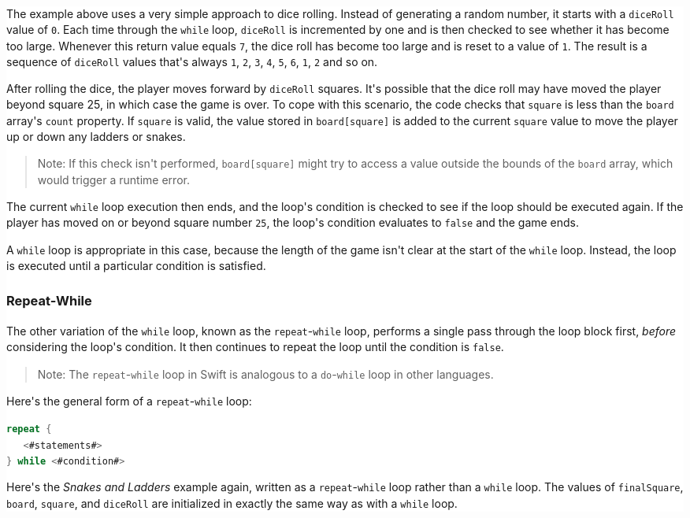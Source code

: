 The example above uses a very simple approach to dice rolling.
Instead of generating a random number,
it starts with a `diceRoll` value of `0`.
Each time through the `while` loop,
`diceRoll` is incremented by one
and is then checked to see whether it has become too large.
Whenever this return value equals `7`,
the dice roll has become too large and is reset to a value of `1`.
The result is a sequence of `diceRoll` values that's always
`1`, `2`, `3`, `4`, `5`, `6`, `1`, `2` and so on.

After rolling the dice, the player moves forward by `diceRoll` squares.
It's possible that the dice roll may have moved the player beyond square 25,
in which case the game is over.
To cope with this scenario,
the code checks that `square` is less than the `board` array's `count` property.
If `square` is valid, the value stored in `board[square]` is added
to the current `square` value
to move the player up or down any ladders or snakes.

> Note: If this check isn't performed,
> `board[square]` might try to access a value outside the bounds of the `board` array,
> which would trigger a runtime error.

The current `while` loop execution then ends,
and the loop's condition is checked to see if the loop should be executed again.
If the player has moved on or beyond square number `25`,
the loop's condition evaluates to `false` and the game ends.

A `while` loop is appropriate in this case,
because the length of the game isn't clear at the start of the `while` loop.
Instead, the loop is executed until a particular condition is satisfied.

### Repeat-While

The other variation of the `while` loop,
known as the `repeat`-`while` loop,
performs a single pass through the loop block first,
*before* considering the loop's condition.
It then continues to repeat the loop until the condition is `false`.

> Note: The `repeat`-`while` loop in Swift is analogous to
> a `do`-`while` loop in other languages.

Here's the general form of a `repeat`-`while` loop:

```swift
repeat {
   <#statements#>
} while <#condition#>
```


Here's the *Snakes and Ladders* example again,
written as a `repeat`-`while` loop rather than a `while` loop.
The values of `finalSquare`, `board`, `square`, and `diceRoll`
are initialized in exactly the same way as with a `while` loop.
